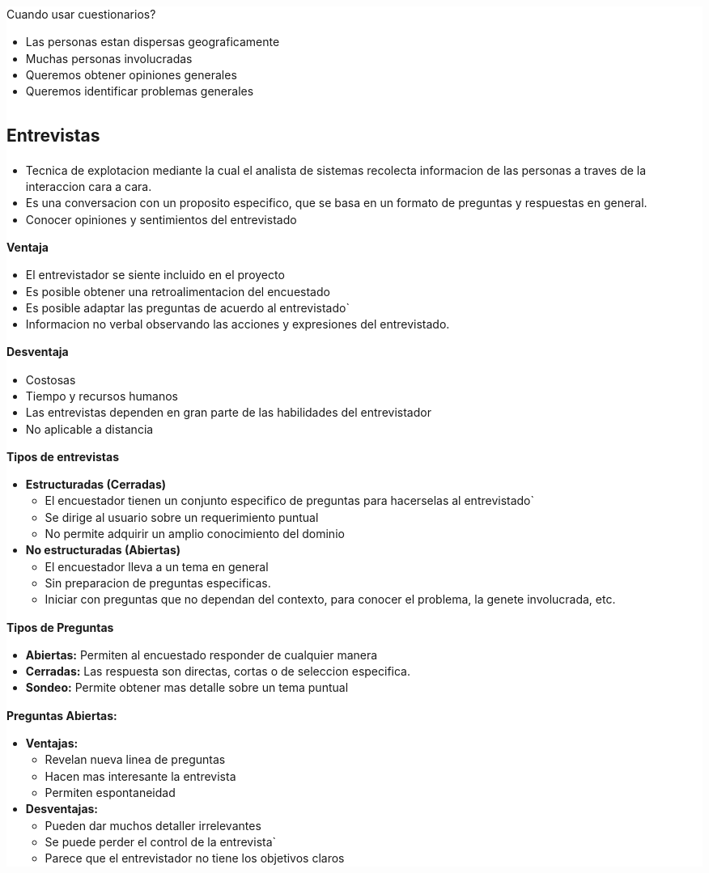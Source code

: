 Cuando usar cuestionarios?
- Las personas estan dispersas geograficamente
- Muchas personas involucradas
- Queremos obtener opiniones generales
- Queremos identificar problemas generales


## Entrevistas

- Tecnica de explotacion mediante la cual el analista de sistemas recolecta informacion de las personas a traves de la interaccion cara a cara.
- Es una conversacion con un proposito especifico, que se basa en un formato de preguntas y respuestas en general.
- Conocer opiniones y sentimientos del entrevistado

**Ventaja**
- El entrevistador se siente incluido en el proyecto
- Es posible obtener una retroalimentacion del encuestado
- Es posible adaptar las preguntas de acuerdo al entrevistado`
- Informacion no verbal observando las acciones y expresiones del entrevistado.

**Desventaja**
- Costosas
- Tiempo y recursos humanos
- Las entrevistas dependen en gran parte de las habilidades del entrevistador
- No aplicable a distancia

**Tipos de entrevistas**

- **Estructuradas (Cerradas)**
    - El encuestador tienen un conjunto especifico de preguntas para hacerselas al entrevistado` 
    -  Se dirige al usuario sobre un requerimiento puntual
    -  No permite adquirir un amplio conocimiento del dominio
- **No estructuradas (Abiertas)**
    - El encuestador lleva a un tema en general
    - Sin preparacion de preguntas especificas.
    - Iniciar con preguntas que no dependan del contexto, para conocer el problema, la genete involucrada, etc.

**Tipos de Preguntas**
- **Abiertas:** Permiten al encuestado responder de cualquier manera
- **Cerradas:** Las respuesta son directas, cortas o de seleccion especifica.
- **Sondeo:** Permite obtener mas detalle sobre un tema puntual

**Preguntas Abiertas:**
- **Ventajas:**
    - Revelan nueva linea de preguntas 
    - Hacen mas interesante la entrevista
    - Permiten espontaneidad
- **Desventajas:**
    - Pueden dar muchos detaller irrelevantes 
    - Se puede perder el control de la entrevista`
    - Parece que el entrevistador no tiene los objetivos claros
